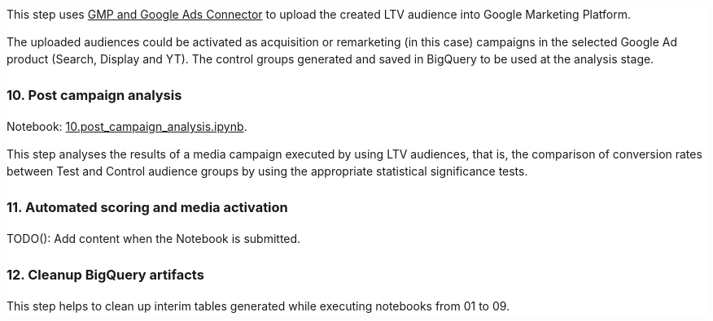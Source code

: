 This step uses [GMP and Google Ads Connector](https://github.com/GoogleCloudPlatform/cloud-for-marketing/tree/main/marketing-analytics/activation/gmp-googleads-connector#gmp-and-google-ads-connector)
to upload the created LTV audience into Google Marketing Platform.

The uploaded audiences could be activated as acquisition or remarketing (in this
case) campaigns in the selected Google Ad product (Search, Display and YT). The
control groups generated and saved in BigQuery to be used at the analysis stage.

### 10. Post campaign analysis

Notebook: [10.post_campaign_analysis.ipynb](10.post_campaign_analysis.ipynb).

This step analyses the results of a media campaign executed by using LTV
audiences, that is, the comparison of conversion rates between Test and Control
audience groups by using the appropriate statistical significance tests.

### 11. Automated scoring and media activation

TODO(): Add content when the Notebook is submitted.


### 12. Cleanup BigQuery artifacts

This step helps to clean up interim tables generated while executing notebooks
from 01 to 09.
